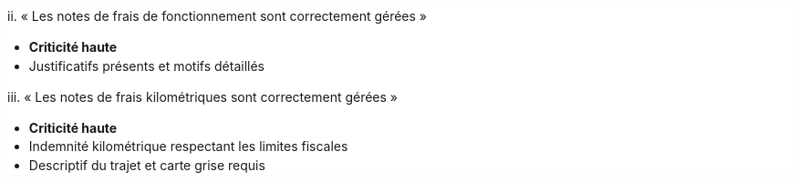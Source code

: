 ii. « Les notes de frais de fonctionnement sont correctement gérées »
- **Criticité haute**
- Justificatifs présents et motifs détaillés

iii. « Les notes de frais kilométriques sont correctement gérées »
- **Criticité haute**
- Indemnité kilométrique respectant les limites fiscales
- Descriptif du trajet et carte grise requis
